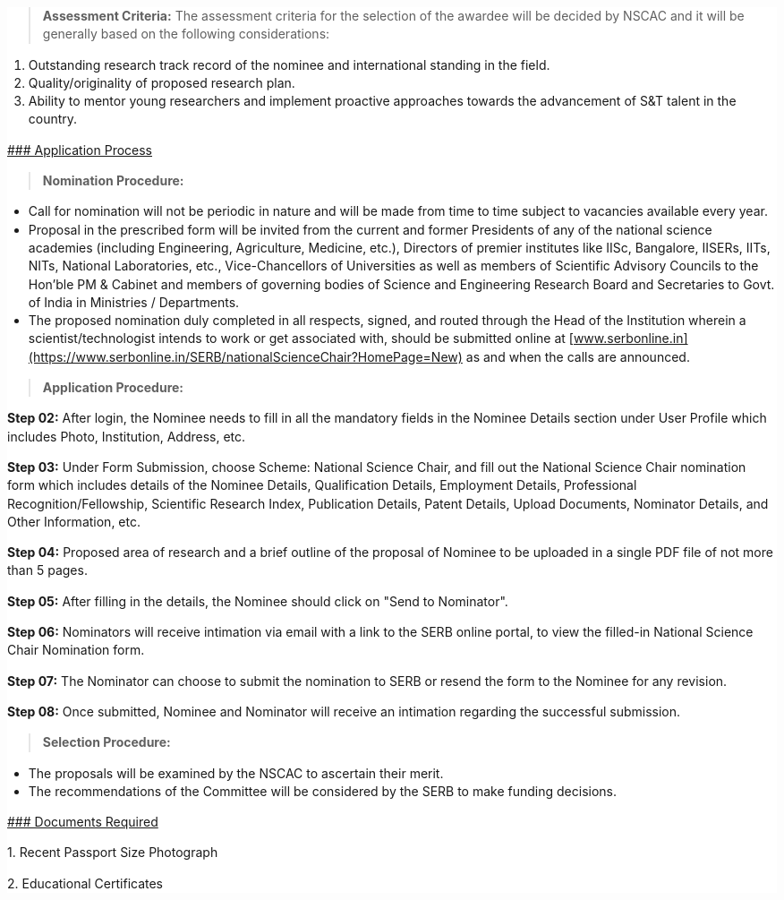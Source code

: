 > **Assessment Criteria:** The assessment criteria for the selection of the awardee will be decided by NSCAC and it will be generally based on the following considerations:

1.  Outstanding research track record of the nominee and international standing in the field.
2.  Quality/originality of proposed research plan.
3.  Ability to mentor young researchers and implement proactive approaches towards the advancement of S&T talent in the country.

[### Application Process](https://www.myscheme.gov.in/schemes/nsc-sl#application-process)

> **Nomination Procedure:**

*   Call for nomination will not be periodic in nature and will be made from time to time subject to vacancies available every year.
*   Proposal in the prescribed form will be invited from the current and former Presidents of any of the national science academies (including Engineering, Agriculture, Medicine, etc.), Directors of premier institutes like IISc, Bangalore, IISERs, IITs, NITs, National Laboratories, etc., Vice-Chancellors of Universities as well as members of Scientific Advisory Councils to the Hon’ble PM & Cabinet and members of governing bodies of Science and Engineering Research Board and Secretaries to Govt. of India in Ministries / Departments.
*   The proposed nomination duly completed in all respects, signed, and routed through the Head of the Institution wherein a scientist/technologist intends to work or get associated with, should be submitted online at [www.serbonline.in](https://www.serbonline.in/SERB/nationalScienceChair?HomePage=New) as and when the calls are announced.

> **Application Procedure:**

**Step 02:** After login, the Nominee needs to fill in all the mandatory fields in the Nominee Details section under User Profile which includes Photo, Institution, Address, etc.

**Step 03:** Under Form Submission, choose Scheme: National Science Chair, and fill out the National Science Chair nomination form which includes details of the Nominee Details, Qualification Details, Employment Details, Professional Recognition/Fellowship, Scientific Research Index, Publication Details, Patent Details, Upload Documents, Nominator Details, and Other Information, etc.

**Step 04:** Proposed area of research and a brief outline of the proposal of Nominee to be uploaded in a single PDF file of not more than 5 pages.

**Step 05:** After filling in the details, the Nominee should click on "Send to Nominator".

**Step 06:** Nominators will receive intimation via email with a link to the SERB online portal, to view the filled-in National Science Chair Nomination form.

**Step 07:** The Nominator can choose to submit the nomination to SERB or resend the form to the Nominee for any revision.

**Step 08:** Once submitted, Nominee and Nominator will receive an intimation regarding the successful submission.

> **Selection Procedure:**

*   The proposals will be examined by the NSCAC to ascertain their merit.
*   The recommendations of the Committee will be considered by the SERB to make funding decisions.

[### Documents Required](https://www.myscheme.gov.in/schemes/nsc-sl#documents-required)

1\. Recent Passport Size Photograph

2\. Educational Certificates

